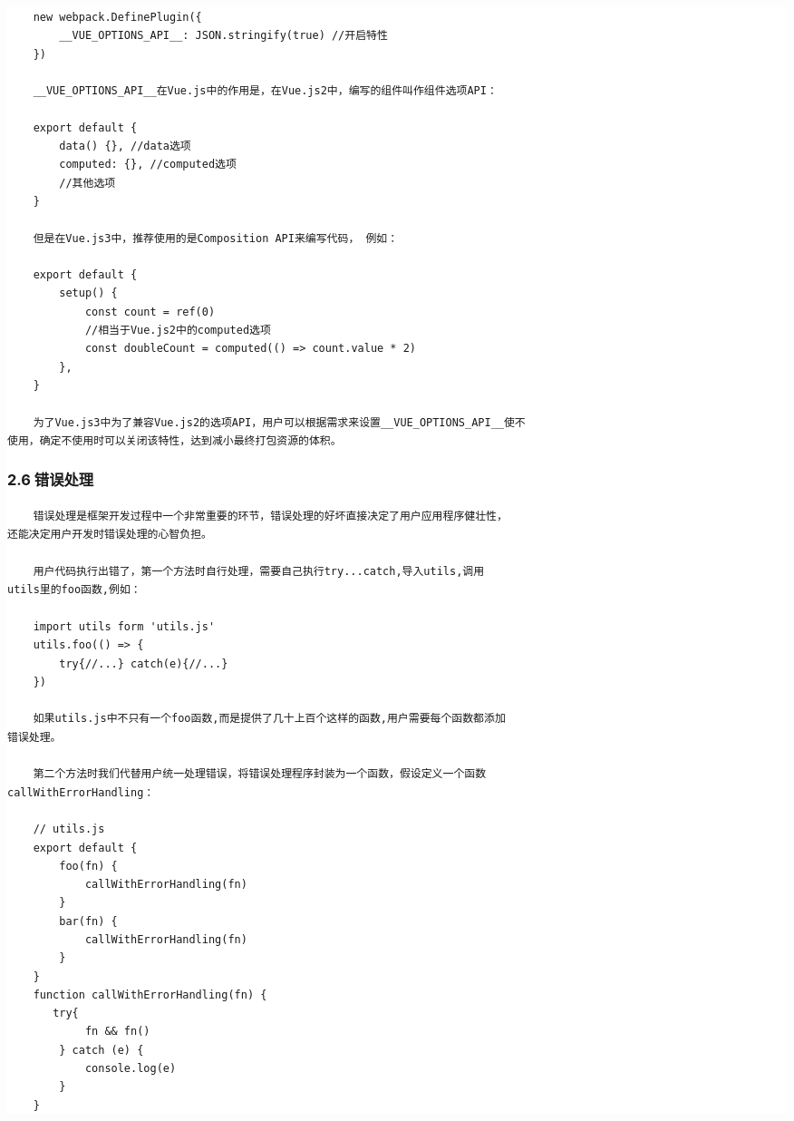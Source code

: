         new webpack.DefinePlugin({
            __VUE_OPTIONS_API__: JSON.stringify(true) //开启特性
        })
   
        __VUE_OPTIONS_API__在Vue.js中的作用是，在Vue.js2中，编写的组件叫作组件选项API：

        export default {
            data() {}, //data选项
            computed: {}, //computed选项
            //其他选项
        }

        但是在Vue.js3中，推荐使用的是Composition API来编写代码， 例如：

        export default {
            setup() {
                const count = ref(0)
                //相当于Vue.js2中的computed选项
                const doubleCount = computed(() => count.value * 2)
            }, 
        }

        为了Vue.js3中为了兼容Vue.js2的选项API，用户可以根据需求来设置__VUE_OPTIONS_API__使不
    使用，确定不使用时可以关闭该特性，达到减小最终打包资源的体积。

### 2.6 错误处理

        错误处理是框架开发过程中一个非常重要的环节，错误处理的好坏直接决定了用户应用程序健壮性，
    还能决定用户开发时错误处理的心智负担。

        用户代码执行出错了，第一个方法时自行处理，需要自己执行try...catch,导入utils,调用
    utils里的foo函数,例如：

        import utils form 'utils.js'
        utils.foo(() => {
            try{//...} catch(e){//...}  
        })
   
        如果utils.js中不只有一个foo函数,而是提供了几十上百个这样的函数,用户需要每个函数都添加
    错误处理。

        第二个方法时我们代替用户统一处理错误，将错误处理程序封装为一个函数，假设定义一个函数
    callWithErrorHandling：

        // utils.js
        export default {
            foo(fn) {
                callWithErrorHandling(fn)
            }
            bar(fn) {
                callWithErrorHandling(fn)
            }
        }
        function callWithErrorHandling(fn) {
           try{
                fn && fn()
            } catch (e) {
                console.log(e)
            }
        }
